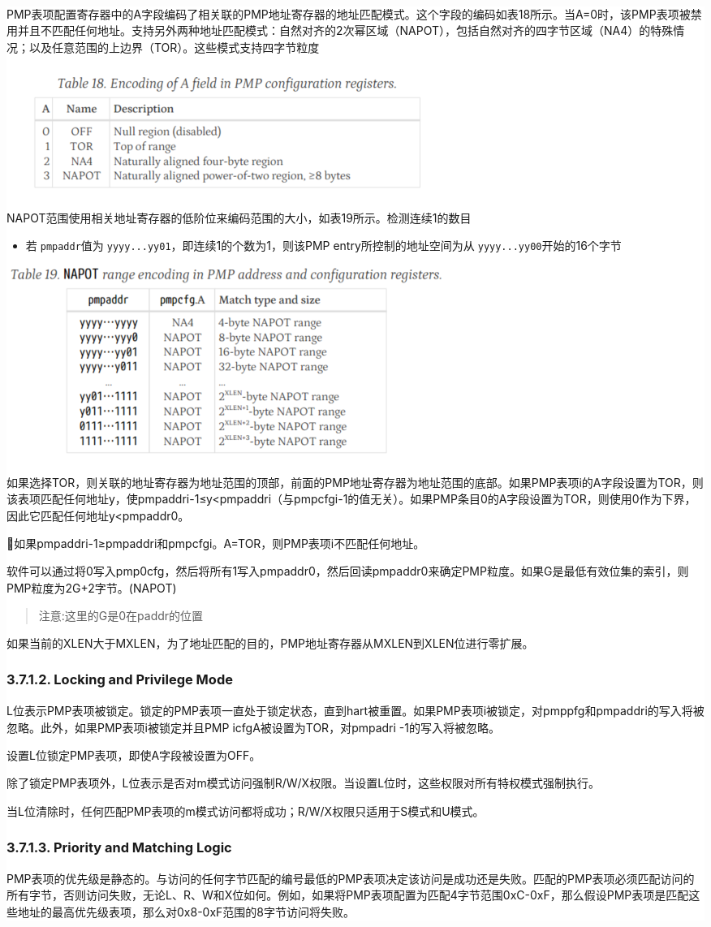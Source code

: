 PMP表项配置寄存器中的A字段编码了相关联的PMP地址寄存器的地址匹配模式。这个字段的编码如表18所示。当A=0时，该PMP表项被禁用并且不匹配任何地址。支持另外两种地址匹配模式：自然对齐的2次幂区域（NAPOT），包括自然对齐的四字节区域（NA4）的特殊情况；以及任意范围的上边界（TOR）。这些模式支持四字节粒度

![1731164814689](image/diplomacy/1731164814689.png)

NAPOT范围使用相关地址寄存器的低阶位来编码范围的大小，如表19所示。检测连续1的数目

* 若 `pmpaddr`值为 `yyyy...yy01`，即连续1的个数为1，则该PMP entry所控制的地址空间为从 `yyyy...yy00`开始的16个字节

![1731164947670](image/diplomacy/1731164947670.png)

如果选择TOR，则关联的地址寄存器为地址范围的顶部，前面的PMP地址寄存器为地址范围的底部。如果PMP表项i的A字段设置为TOR，则该表项匹配任何地址y，使pmpaddri-1≤y<pmpaddri（与pmpcfgi-1的值无关）。如果PMP条目0的A字段设置为TOR，则使用0作为下界，因此它匹配任何地址y<pmpaddr0。

如果pmpaddri-1≥pmpaddri和pmpcfgi。A=TOR，则PMP表项i不匹配任何地址。

软件可以通过将0写入pmp0cfg，然后将所有1写入pmpaddr0，然后回读pmpaddr0来确定PMP粒度。如果G是最低有效位集的索引，则PMP粒度为2G+2字节。(NAPOT)

> 注意:这里的G是0在paddr的位置

如果当前的XLEN大于MXLEN，为了地址匹配的目的，PMP地址寄存器从MXLEN到XLEN位进行零扩展。

### 3.7.1.2. Locking and Privilege Mode

L位表示PMP表项被锁定。锁定的PMP表项一直处于锁定状态，直到hart被重置。如果PMP表项i被锁定，对pmppfg和pmpaddri的写入将被忽略。此外，如果PMP表项i被锁定并且PMP icfgA被设置为TOR，对pmpadri -1的写入将被忽略。

设置L位锁定PMP表项，即使A字段被设置为OFF。

除了锁定PMP表项外，L位表示是否对m模式访问强制R/W/X权限。当设置L位时，这些权限对所有特权模式强制执行。

当L位清除时，任何匹配PMP表项的m模式访问都将成功；R/W/X权限只适用于S模式和U模式。

### 3.7.1.3. Priority and Matching Logic

PMP表项的优先级是静态的。与访问的任何字节匹配的编号最低的PMP表项决定该访问是成功还是失败。匹配的PMP表项必须匹配访问的所有字节，否则访问失败，无论L、R、W和X位如何。例如，如果将PMP表项配置为匹配4字节范围0xC-0xF，那么假设PMP表项是匹配这些地址的最高优先级表项，那么对0x8-0xF范围的8字节访问将失败。
